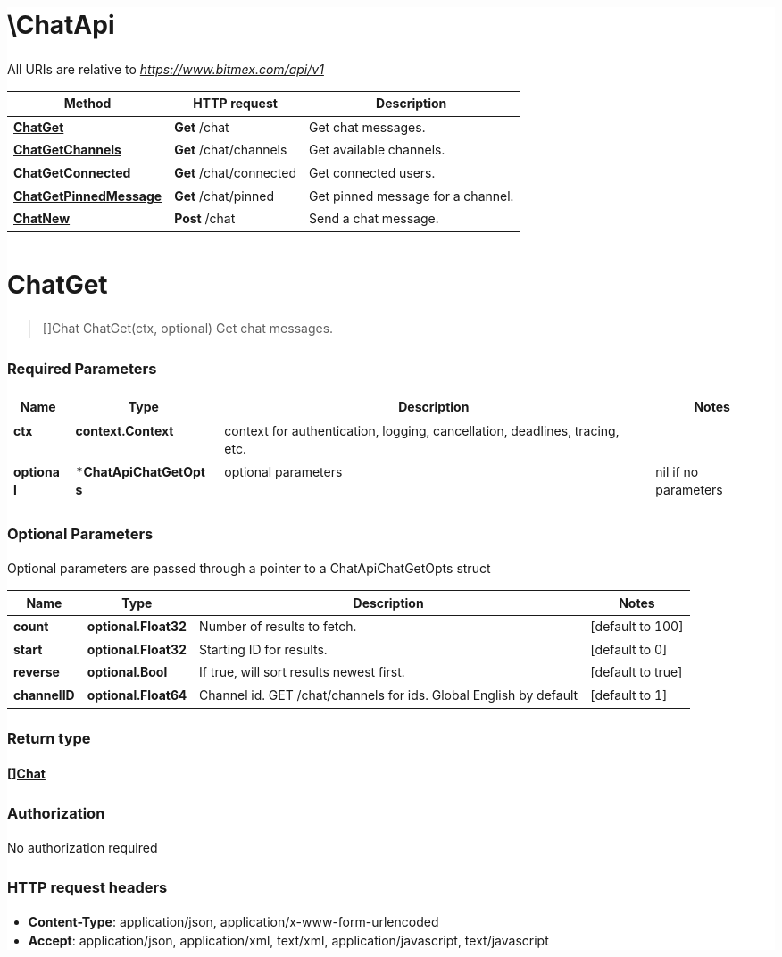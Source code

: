 # \ChatApi

All URIs are relative to *https://www.bitmex.com/api/v1*

Method | HTTP request | Description
------------- | ------------- | -------------
[**ChatGet**](ChatApi.md#ChatGet) | **Get** /chat | Get chat messages.
[**ChatGetChannels**](ChatApi.md#ChatGetChannels) | **Get** /chat/channels | Get available channels.
[**ChatGetConnected**](ChatApi.md#ChatGetConnected) | **Get** /chat/connected | Get connected users.
[**ChatGetPinnedMessage**](ChatApi.md#ChatGetPinnedMessage) | **Get** /chat/pinned | Get pinned message for a channel.
[**ChatNew**](ChatApi.md#ChatNew) | **Post** /chat | Send a chat message.


# **ChatGet**
> []Chat ChatGet(ctx, optional)
Get chat messages.

### Required Parameters

Name | Type | Description  | Notes
------------- | ------------- | ------------- | -------------
 **ctx** | **context.Context** | context for authentication, logging, cancellation, deadlines, tracing, etc.
 **optional** | ***ChatApiChatGetOpts** | optional parameters | nil if no parameters

### Optional Parameters
Optional parameters are passed through a pointer to a ChatApiChatGetOpts struct

Name | Type | Description  | Notes
------------- | ------------- | ------------- | -------------
 **count** | **optional.Float32**| Number of results to fetch. | [default to 100]
 **start** | **optional.Float32**| Starting ID for results. | [default to 0]
 **reverse** | **optional.Bool**| If true, will sort results newest first. | [default to true]
 **channelID** | **optional.Float64**| Channel id. GET /chat/channels for ids. Global English by default | [default to 1]

### Return type

[**[]Chat**](Chat.md)

### Authorization

No authorization required

### HTTP request headers

 - **Content-Type**: application/json, application/x-www-form-urlencoded
 - **Accept**: application/json, application/xml, text/xml, application/javascript, text/javascript
